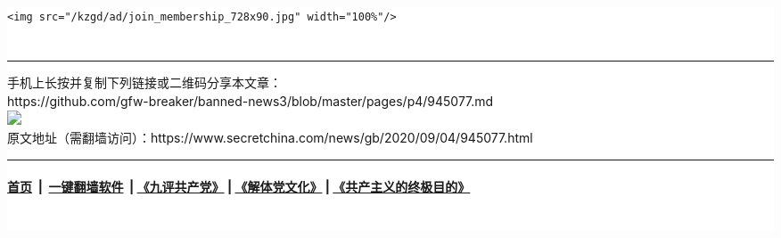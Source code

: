     <img src="/kzgd/ad/join_membership_728x90.jpg" width="100%"/>
   </span>
  </center>
  <center>
   <div style="max-width: 632px;height:180px; display: none; text-align: center; margin: 0 auto; overflow: hidden;overflow-x: hidden;">
    <div id="taboola-midarticle-thumbnails" style="max-width: 632px;height:180px;overflow: hidden;overflow-x: hidden;">
    </div>
   </div>
   <div>
    <center>
     <div id="div-gpt-ad-1589559869784-0">
     </div>
    </center>
   </div>
  </center>
  <center>
   <div>
    <div id="txt-mid2-t22-2017" style="display: block;margin-top:8px;max-height: 351px;  overflow: hidden;">
     <div id="SC-21xx">
     </div>
     <ins class="adsbygoogle" data-ad-client="ca-pub-1276641434651360" data-ad-format="auto" data-ad-slot="4301710469" data-full-width-responsive="true" style="display:block">
     </ins>
    </div>
   </div>
  </center>
  <div style="padding-top:12px;">
  </div>
 </p>
</div>

<hr/>
手机上长按并复制下列链接或二维码分享本文章：<br/>
https://github.com/gfw-breaker/banned-news3/blob/master/pages/p4/945077.md <br/>
<a href='https://github.com/gfw-breaker/banned-news3/blob/master/pages/p4/945077.md'><img src='https://github.com/gfw-breaker/banned-news3/blob/master/pages/p4/945077.md.png'/></a> <br/>
原文地址（需翻墙访问）：https://www.secretchina.com/news/gb/2020/09/04/945077.html


------------------------
#### [首页](https://github.com/gfw-breaker/banned-news3/blob/master/README.md) &nbsp;|&nbsp; [一键翻墙软件](https://github.com/gfw-breaker/nogfw/blob/master/README.md) &nbsp;| [《九评共产党》](https://github.com/gfw-breaker/9ping.md/blob/master/README.md#九评之一评共产党是什么) | [《解体党文化》](https://github.com/gfw-breaker/jtdwh.md/blob/master/README.md) | [《共产主义的终极目的》](https://github.com/gfw-breaker/gczydzjmd.md/blob/master/README.md)


<img src='http://gfw-breaker.win/banned-news3/pages/p4/945077.md' width='0px' height='0px'/>